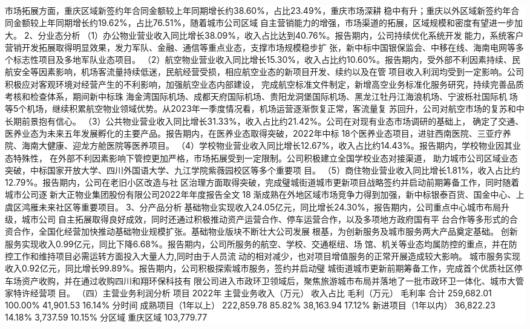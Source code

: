市场拓展方面，重庆区域新签约年合同金额较上年同期增长约38.60%，占比23.49%，重庆市场深耕
稳中有升；重庆以外区域新签约年合同金额较上年同期增长约19.62%，占比76.51%，随着城市公司区域
自主营销能力的增强，市场渠道的拓展，区域规模和密度有望进一步加大。
2、分业态分析
（1）办公物业营业收入同比增长38.09%，收入占比达到40.76%。报告期内，公司持续优化系统开发
能力，系统客户营销开发拓展取得明显效果，发力军队、金融、通信等重点业态，支撑市场规模稳步扩
张，新中标中国银保监会、中移在线、海南电网等多个标志性项目及多地军队业态项目。
（2）航空物业营业收入同比增长15.30%，收入占比约10.60%。报告期内，受外部不利因素持续、民
航安全等因素影响，机场客流量持续低迷，民航经营受损，相应航空业态的新项目开发、续约以及在管
项目收入利润均受到一定影响。公司积极应对客观环境对经营产生的不利影响，加强航空业态内部建设，
完成航空标准文件制定，新增高空业务标准化服务研究，持续完善品质考核和检查体系，期间新中标珠
海金湾国际机场、成都天府国际机场、贵阳龙洞堡国际机场、黑龙江牡丹江海浪机场、宁波栎社国际机
场等5个机场，继续积累航空物业领域优势。从2023年一季度情况看，机场运营逐渐恢复正常，客流量复
苏回升，公司对航空市场的复苏和中长期前景抱有信心。
（3）公共物业营业收入同比增长31.33%，收入占比约21.42%。公司在对现有业态市场调研的基础上，
确定了交通、医养业态为未来五年发展孵化的主要产品。报告期内，在医养业态取得突破，2022年中标
18个医养业态项目，进驻西南医院、三亚疗养院、海南大健康、迎龙方舱医院等医养项目。
（4）学校物业营业收入同比增长12.67%，收入占比约14.43%。报告期内，学校物业因其业态特殊性，
在外部不利因素影响下管控更加严格，市场拓展受到一定限制。公司积极建立全国学校业态对接渠道，
助力城市公司区域业态突破，中标国家开放大学、四川外国语大学、九江学院紫薇园校区等多个重要项
目。
（5）商住物业营业收入同比增长1.81%，收入占比约12.79%。报告期内，公司在老旧小区改造与社
区治理方面取得突破，完成璧城街道城市更新项目战略签约并启动前期筹备工作，同时随着城市公司逐
新大正物业集团股份有限公司2022年年度报告全文
18
渐成熟在外地区域市场竞争力得到加强，新中标银泰百货、国金中心、上虞区鸿雁未来社区等重要项目。
3、分产品分析
基础物业实现收入24.05亿元，同比增长24.30%，报告期内，公司重点中心城市布局升级，城市公司
自主拓展取得良好成效，同时还通过积极推动资产运营合作、停车运营合作，以及多项地方政府国有平
台合作等多形式的合资合作，全国化经营加快推动基础物业规模扩张。基础物业版块不断壮大公司发展
根基，为创新服务及城市服务两大产品奠定基础。
创新服务实现收入0.99亿元，同比下降6.68%。报告期内，公司所服务的航空、学校、交通枢纽、场
馆、机关等业态均属防控的重点，并在防控工作和维持项目必需运转方面投入大量人力,同时由于人员流
动的相对减少，也对项目增值服务的正常开展造成较大影响。
城市服务实现收入0.92亿元，同比增长99.89%。报告期内，公司积极探索城市服务，签约并启动璧
城街道城市更新前期筹备工作，完成首个优质社区停车场资产收购，并在通过收购四川和翔环保科技有
限公司进入市政环卫领域后，聚焦旅游城市布局并落地了一批市政环卫一体化、城市大管家特许经营项
目。
（四）主营业务利润分析
项目
2022年
主营业务收入（万元）
收入占比
毛利（万元）
毛利率
合计
259,682.01
100.00%
41,901.53
16.14%
分时间
成熟项目（1年以上）
222,859.78
85.82%
38,163.94
17.12%
新进项目（1年以内）
36,822.23
14.18%
3,737.59
10.15%
分区域
重庆区域
103,779.77